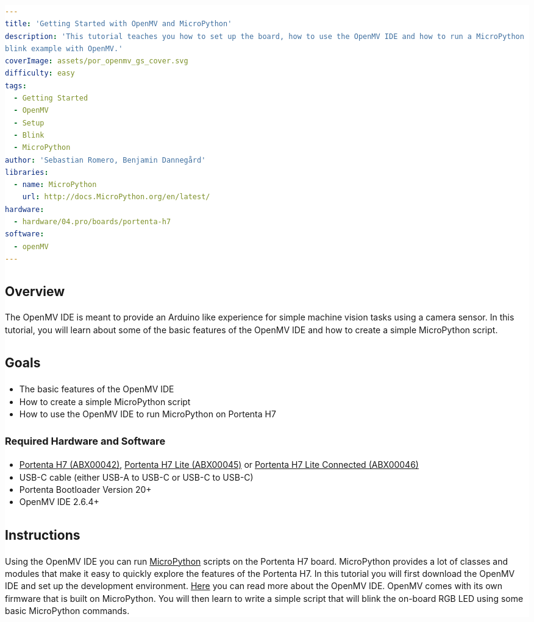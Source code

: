 ```yaml
---
title: 'Getting Started with OpenMV and MicroPython'
description: 'This tutorial teaches you how to set up the board, how to use the OpenMV IDE and how to run a MicroPython blink example with OpenMV.'
coverImage: assets/por_openmv_gs_cover.svg
difficulty: easy
tags:
  - Getting Started
  - OpenMV
  - Setup
  - Blink
  - MicroPython
author: 'Sebastian Romero, Benjamin Dannegård'
libraries:
  - name: MicroPython
    url: http://docs.MicroPython.org/en/latest/
hardware:
  - hardware/04.pro/boards/portenta-h7
software:
  - openMV
---
```


## Overview
The OpenMV IDE is meant to provide an Arduino like experience for simple machine vision tasks using a camera sensor. In this tutorial, you will learn about some of the basic features of the OpenMV IDE and how to create a simple MicroPython script. 

## Goals

- The basic features of the OpenMV IDE
- How to create a simple MicroPython script
- How to use the OpenMV IDE to run MicroPython on Portenta H7


### Required Hardware and Software

- [Portenta H7 (ABX00042)](https://store.arduino.cc/products/portenta-h7), [Portenta H7 Lite (ABX00045)](https://store.arduino.cc/products/portenta-h7-lite) or [Portenta H7 Lite Connected (ABX00046)](https://store.arduino.cc/products/portenta-h7-lite-connected)
- USB-C cable (either USB-A to USB-C or USB-C to USB-C)
- Portenta Bootloader Version 20+
- OpenMV IDE 2.6.4+

## Instructions

Using the OpenMV IDE you can run [MicroPython](http://docs.MicroPython.org/en/latest/) scripts on the Portenta H7 board. MicroPython provides a lot of classes and modules that make it easy to quickly explore the features of the Portenta H7. In this tutorial you will first download the OpenMV IDE and set up the development environment. [Here](https://openmv.io/) you can read more about the OpenMV IDE. OpenMV comes with its own firmware that is built on MicroPython. You will then learn to write a simple script that will blink the on-board RGB LED using some basic MicroPython commands.

